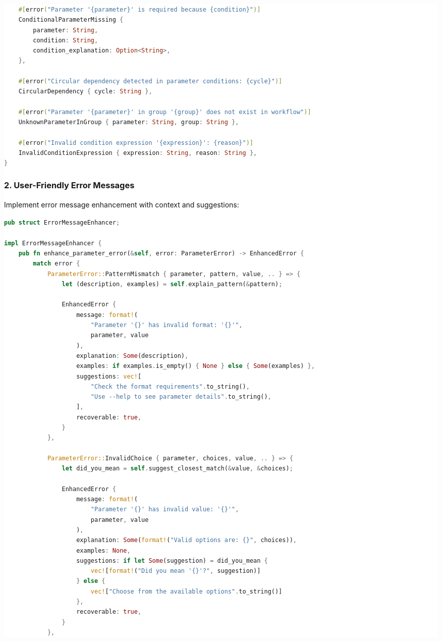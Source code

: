 ```rust
    #[error("Parameter '{parameter}' is required because {condition}")]
    ConditionalParameterMissing { 
        parameter: String, 
        condition: String,
        condition_explanation: Option<String>,
    },
    
    #[error("Circular dependency detected in parameter conditions: {cycle}")]
    CircularDependency { cycle: String },
    
    #[error("Parameter '{parameter}' in group '{group}' does not exist in workflow")]
    UnknownParameterInGroup { parameter: String, group: String },
    
    #[error("Invalid condition expression '{expression}': {reason}")]
    InvalidConditionExpression { expression: String, reason: String },
}
```

### 2. User-Friendly Error Messages

Implement error message enhancement with context and suggestions:

```rust
pub struct ErrorMessageEnhancer;

impl ErrorMessageEnhancer {
    pub fn enhance_parameter_error(&self, error: ParameterError) -> EnhancedError {
        match error {
            ParameterError::PatternMismatch { parameter, pattern, value, .. } => {
                let (description, examples) = self.explain_pattern(&pattern);
                
                EnhancedError {
                    message: format!(
                        "Parameter '{}' has invalid format: '{}'", 
                        parameter, value
                    ),
                    explanation: Some(description),
                    examples: if examples.is_empty() { None } else { Some(examples) },
                    suggestions: vec![
                        "Check the format requirements".to_string(),
                        "Use --help to see parameter details".to_string(),
                    ],
                    recoverable: true,
                }
            },
            
            ParameterError::InvalidChoice { parameter, choices, value, .. } => {
                let did_you_mean = self.suggest_closest_match(&value, &choices);
                
                EnhancedError {
                    message: format!(
                        "Parameter '{}' has invalid value: '{}'", 
                        parameter, value
                    ),
                    explanation: Some(format!("Valid options are: {}", choices)),
                    examples: None,
                    suggestions: if let Some(suggestion) = did_you_mean {
                        vec![format!("Did you mean '{}'?", suggestion)]
                    } else {
                        vec!["Choose from the available options".to_string()]
                    },
                    recoverable: true,
                }
            },
```